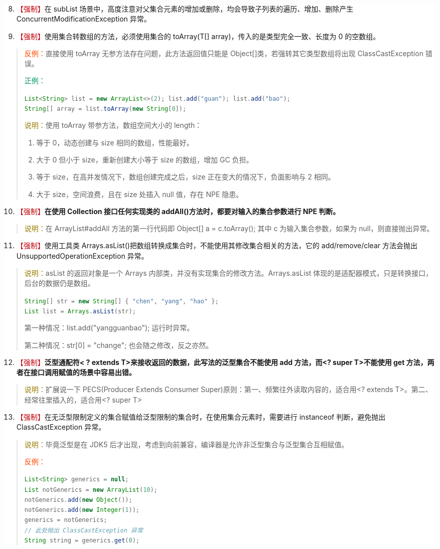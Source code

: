 8.  <font color="#C0010B">【强制】</font>在 subList 场景中，高度注意对父集合元素的增加或删除，均会导致子列表的遍历、增加、删除产生 ConcurrentModificationException 异常。 

9.  <font color="#C0010B">【强制】</font>使用集合转数组的方法，必须使用集合的 toArray(T[] array)，传入的是类型完全一致、长度为 0 的空数组。 

> <font color="#FF4A00">反例：</font>直接使用 toArray 无参方法存在问题，此方法返回值只能是 Object[]类，若强转其它类型数组将出现 ClassCastException 错误。 
>
> <font color="#01985B">正例：</font>
> ```java 
> List<String> list = new ArrayList<>(2); list.add("guan"); list.add("bao"); 
> String[] array = list.toArray(new String[0]); 
> ```
> <font color="#977C00">说明：</font>使用 toArray 带参方法，数组空间大小的 length： 
> 
> 1. 等于 0，动态创建与 size 相同的数组，性能最好。
> 
> 2. 大于 0 但小于 size，重新创建大小等于 size 的数组，增加 GC 负担。 
> 
> 3. 等于 size，在高并发情况下，数组创建完成之后，size 正在变大的情况下，负面影响与 2 相同。 
> 
> 4. 大于 size，空间浪费，且在 size 处插入 null 值，存在 NPE 隐患。 

10.  <font color="#C0010B">【强制】</font>**在使用 Collection 接口任何实现类的 addAll()方法时，都要对输入的集合参数进行 NPE 判断。** 

>  <font color="#977C00">说明：</font>在 ArrayList#addAll 方法的第一行代码即 Object[] a = c.toArray(); 其中 c 为输入集合参数，如果为 null，则直接抛出异常。 

11.  <font color="#C0010B">【强制】</font>使用工具类 Arrays.asList()把数组转换成集合时，不能使用其修改集合相关的方法，它的 add/remove/clear 方法会抛出 UnsupportedOperationException 异常。
     
> <font color="#977C00">说明：</font>asList 的返回对象是一个 Arrays 内部类，并没有实现集合的修改方法。Arrays.asList 体现的是适配器模式，只是转换接口，后台的数据仍是数组。 
> ```java
> String[] str = new String[] { "chen", "yang", "hao" };     
> List list = Arrays.asList(str);
> ```
> 第一种情况：list.add("yangguanbao"); 运行时异常。
>
> 第二种情况：str[0] = "change"; 也会随之修改，反之亦然。 

12.  <font color="#C0010B">【强制】</font>**泛型通配符< ? extends T>来接收返回的数据，此写法的泛型集合不能使用 add 方法，而<? super T>不能使用 get 方法，两者在接口调用赋值的场景中容易出错。** 

> <font color="#977C00">说明：</font>扩展说一下 PECS(Producer Extends Consumer Super)原则：第一、频繁往外读取内容的，适合用<? extends T>。第二、经常往里插入的，适合用<? super T> 

13.  <font color="#C0010B">【强制】</font>在无泛型限制定义的集合赋值给泛型限制的集合时，在使用集合元素时，需要进行 instanceof 判断，避免抛出 ClassCastException 异常。 

> <font color="#977C00">说明：</font>毕竟泛型是在 JDK5 后才出现，考虑到向前兼容，编译器是允许非泛型集合与泛型集合互相赋值。
>
> <font color="#FF4A00">反例：</font>
> ```java   
> List<String> generics = null; 
> List notGenerics = new ArrayList(10); 
> notGenerics.add(new Object()); 
> notGenerics.add(new Integer(1)); 
> generics = notGenerics; 
> // 此处抛出 ClassCastException 异常 
> String string = generics.get(0); 
> ```
